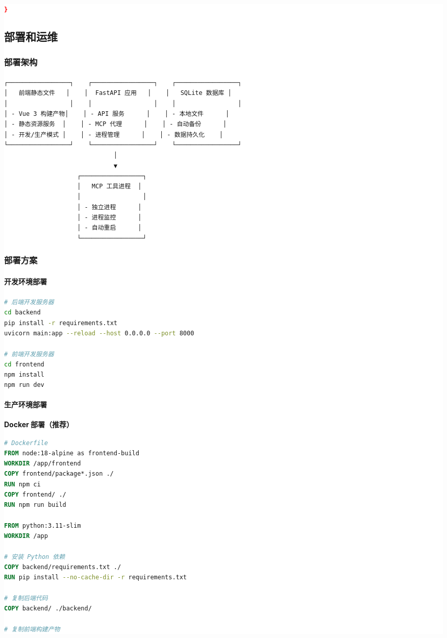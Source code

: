 ```json
}
```

## 部署和运维

### 部署架构
```
┌─────────────────┐    ┌─────────────────┐    ┌─────────────────┐
│   前端静态文件   │    │  FastAPI 应用   │    │   SQLite 数据库 │
│                 │    │                 │    │                 │
│ - Vue 3 构建产物│    │ - API 服务      │    │ - 本地文件      │
│ - 静态资源服务  │    │ - MCP 代理      │    │ - 自动备份      │
│ - 开发/生产模式 │    │ - 进程管理      │    │ - 数据持久化    │
└─────────────────┘    └─────────────────┘    └─────────────────┘
                              │
                              ▼
                    ┌─────────────────┐
                    │   MCP 工具进程  │
                    │                 │
                    │ - 独立进程      │
                    │ - 进程监控      │
                    │ - 自动重启      │
                    └─────────────────┘
```

### 部署方案

#### 开发环境部署
```bash
# 后端开发服务器
cd backend
pip install -r requirements.txt
uvicorn main:app --reload --host 0.0.0.0 --port 8000

# 前端开发服务器
cd frontend
npm install
npm run dev
```

#### 生产环境部署

**Docker 部署（推荐）**
```dockerfile
# Dockerfile
FROM node:18-alpine as frontend-build
WORKDIR /app/frontend
COPY frontend/package*.json ./
RUN npm ci
COPY frontend/ ./
RUN npm run build

FROM python:3.11-slim
WORKDIR /app

# 安装 Python 依赖
COPY backend/requirements.txt ./
RUN pip install --no-cache-dir -r requirements.txt

# 复制后端代码
COPY backend/ ./backend/

# 复制前端构建产物
```